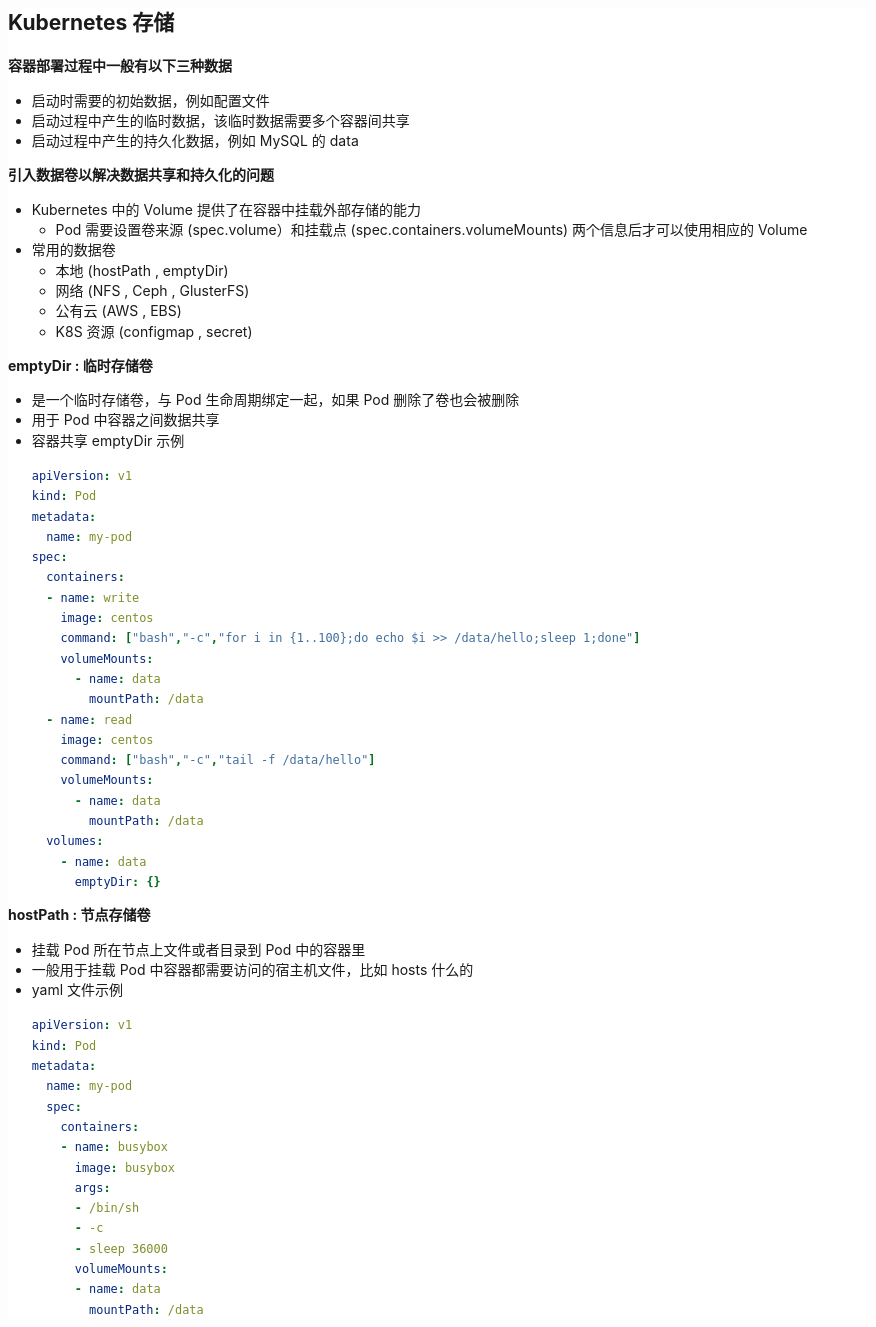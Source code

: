 ## Kubernetes 存储

__容器部署过程中一般有以下三种数据__
- 启动时需要的初始数据，例如配置文件
- 启动过程中产生的临时数据，该临时数据需要多个容器间共享
- 启动过程中产生的持久化数据，例如 MySQL 的 data

__引入数据卷以解决数据共享和持久化的问题__
- Kubernetes 中的 Volume 提供了在容器中挂载外部存储的能力
    - Pod 需要设置卷来源 (spec.volume）和挂载点 (spec.containers.volumeMounts) 两个信息后才可以使用相应的 Volume
- 常用的数据卷
    - 本地 (hostPath , emptyDir)
    - 网络 (NFS , Ceph , GlusterFS)
    - 公有云 (AWS , EBS)
    - K8S 资源 (configmap , secret)

__emptyDir : 临时存储卷__
- 是一个临时存储卷，与 Pod 生命周期绑定一起，如果 Pod 删除了卷也会被删除
- 用于 Pod 中容器之间数据共享
- 容器共享 emptyDir 示例
    ```yaml
    apiVersion: v1
    kind: Pod
    metadata:
      name: my-pod
    spec:
      containers:
      - name: write
        image: centos
        command: ["bash","-c","for i in {1..100};do echo $i >> /data/hello;sleep 1;done"]
        volumeMounts: 
          - name: data 
            mountPath: /data
      - name: read 
        image: centos 
        command: ["bash","-c","tail -f /data/hello"] 
        volumeMounts: 
          - name: data 
            mountPath: /data
      volumes: 
        - name: data 
          emptyDir: {}
    ```

__hostPath : 节点存储卷__
- 挂载 Pod 所在节点上文件或者目录到 Pod 中的容器里
- 一般用于挂载 Pod 中容器都需要访问的宿主机文件，比如 hosts 什么的
- yaml 文件示例
    ```yaml
    apiVersion: v1 
    kind: Pod 
    metadata: 
      name: my-pod 
      spec: 
        containers: 
        - name: busybox 
          image: busybox 
          args: 
          - /bin/sh 
          - -c 
          - sleep 36000 
          volumeMounts: 
          - name: data 
            mountPath: /data 